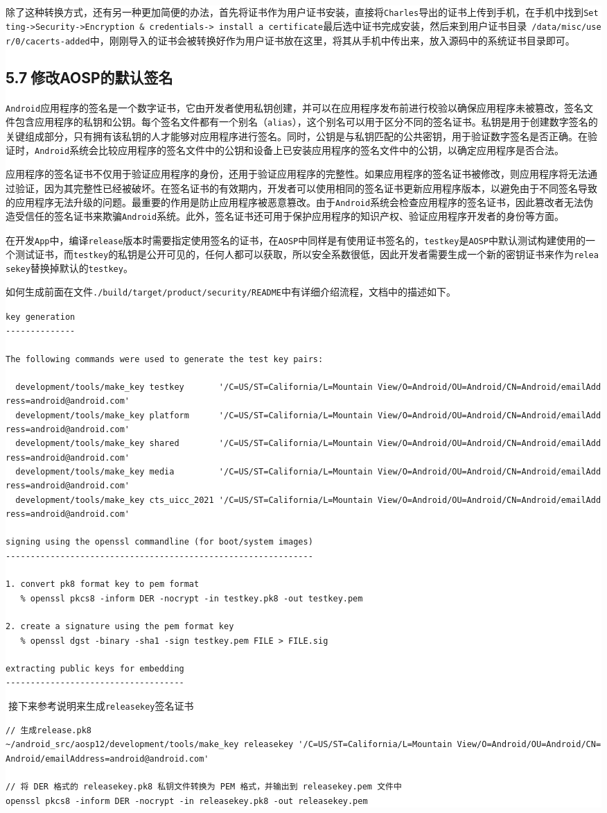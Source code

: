 ​	除了这种转换方式，还有另一种更加简便的办法，首先将证书作为用户证书安装，直接将`Charles`导出的证书上传到手机，在手机中找到`Setting->Security->Encryption & credentials-> install a certificate`最后选中证书完成安装，然后来到用户证书目录` /data/misc/user/0/cacerts-added`中，刚刚导入的证书会被转换好作为用户证书放在这里，将其从手机中传出来，放入源码中的系统证书目录即可。


## 5.7 修改AOSP的默认签名

​	`Android`应用程序的签名是一个数字证书，它由开发者使用私钥创建，并可以在应用程序发布前进行校验以确保应用程序未被篡改，签名文件包含应用程序的私钥和公钥。每个签名文件都有一个别名（`alias`），这个别名可以用于区分不同的签名证书。私钥是用于创建数字签名的关键组成部分，只有拥有该私钥的人才能够对应用程序进行签名。同时，公钥是与私钥匹配的公共密钥，用于验证数字签名是否正确。在验证时，`Android`系统会比较应用程序的签名文件中的公钥和设备上已安装应用程序的签名文件中的公钥，以确定应用程序是否合法。

​	应用程序的签名证书不仅用于验证应用程序的身份，还用于验证应用程序的完整性。如果应用程序的签名证书被修改，则应用程序将无法通过验证，因为其完整性已经被破坏。在签名证书的有效期内，开发者可以使用相同的签名证书更新应用程序版本，以避免由于不同签名导致的应用程序无法升级的问题。最重要的作用是防止应用程序被恶意篡改。由于`Android`系统会检查应用程序的签名证书，因此篡改者无法伪造受信任的签名证书来欺骗`Android`系统。此外，签名证书还可用于保护应用程序的知识产权、验证应用程序开发者的身份等方面。

​	在开发`App`中，编译`release`版本时需要指定使用签名的证书，在`AOSP`中同样是有使用证书签名的，`testkey`是`AOSP`中默认测试构建使用的一个测试证书，而`testkey`的私钥是公开可见的，任何人都可以获取，所以安全系数很低，因此开发者需要生成一个新的密钥证书来作为`releasekey`替换掉默认的`testkey`。

​	如何生成前面在文件`./build/target/product/security/README`中有详细介绍流程，文档中的描述如下。

```
key generation
--------------

The following commands were used to generate the test key pairs:

  development/tools/make_key testkey       '/C=US/ST=California/L=Mountain View/O=Android/OU=Android/CN=Android/emailAddress=android@android.com'
  development/tools/make_key platform      '/C=US/ST=California/L=Mountain View/O=Android/OU=Android/CN=Android/emailAddress=android@android.com'
  development/tools/make_key shared        '/C=US/ST=California/L=Mountain View/O=Android/OU=Android/CN=Android/emailAddress=android@android.com'
  development/tools/make_key media         '/C=US/ST=California/L=Mountain View/O=Android/OU=Android/CN=Android/emailAddress=android@android.com'
  development/tools/make_key cts_uicc_2021 '/C=US/ST=California/L=Mountain View/O=Android/OU=Android/CN=Android/emailAddress=android@android.com'

signing using the openssl commandline (for boot/system images)
--------------------------------------------------------------

1. convert pk8 format key to pem format
   % openssl pkcs8 -inform DER -nocrypt -in testkey.pk8 -out testkey.pem

2. create a signature using the pem format key
   % openssl dgst -binary -sha1 -sign testkey.pem FILE > FILE.sig

extracting public keys for embedding
------------------------------------
```

​	接下来参考说明来生成`releasekey`签名证书

```
// 生成release.pk8
~/android_src/aosp12/development/tools/make_key releasekey '/C=US/ST=California/L=Mountain View/O=Android/OU=Android/CN=Android/emailAddress=android@android.com'

// 将 DER 格式的 releasekey.pk8 私钥文件转换为 PEM 格式，并输出到 releasekey.pem 文件中
openssl pkcs8 -inform DER -nocrypt -in releasekey.pk8 -out releasekey.pem
```
